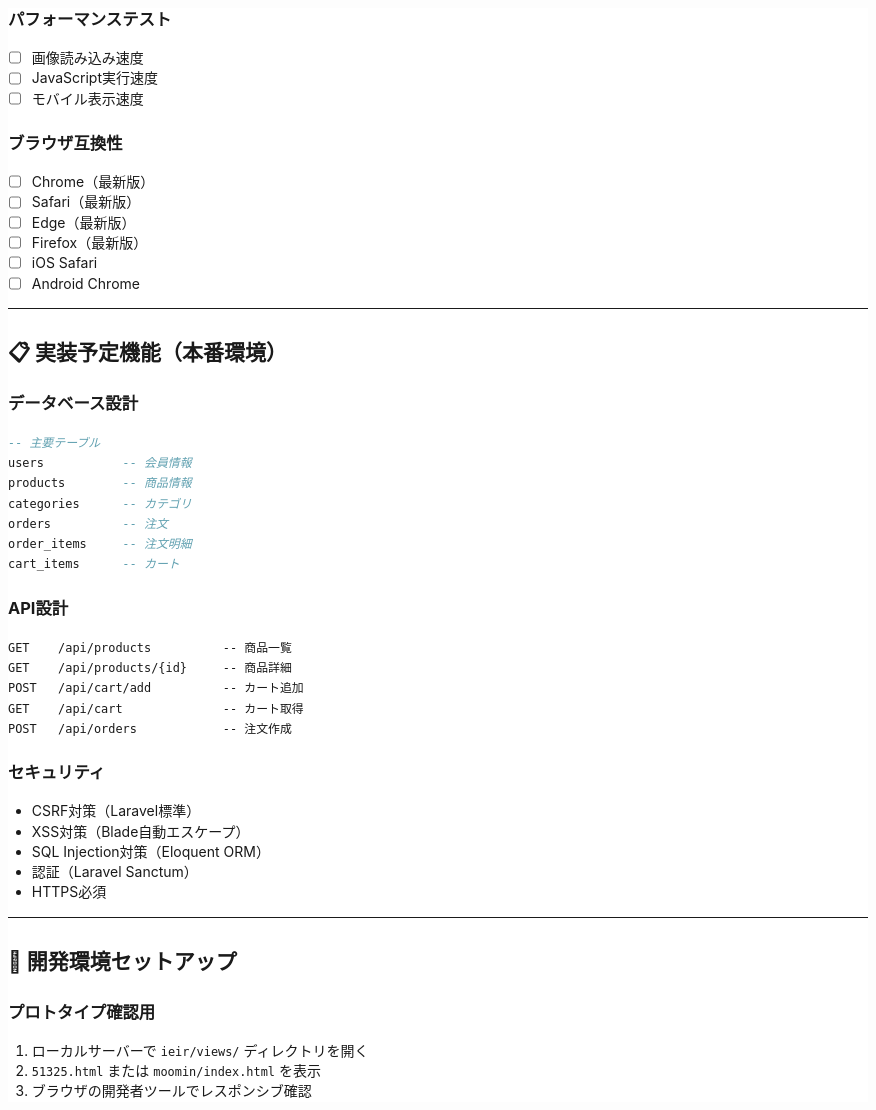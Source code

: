 ### パフォーマンステスト
- [ ] 画像読み込み速度
- [ ] JavaScript実行速度
- [ ] モバイル表示速度

### ブラウザ互換性
- [ ] Chrome（最新版）
- [ ] Safari（最新版）
- [ ] Edge（最新版）
- [ ] Firefox（最新版）
- [ ] iOS Safari
- [ ] Android Chrome

---

## 📋 実装予定機能（本番環境）

### データベース設計
```sql
-- 主要テーブル
users           -- 会員情報
products        -- 商品情報
categories      -- カテゴリ
orders          -- 注文
order_items     -- 注文明細
cart_items      -- カート
```

### API設計
```
GET    /api/products          -- 商品一覧
GET    /api/products/{id}     -- 商品詳細
POST   /api/cart/add          -- カート追加
GET    /api/cart              -- カート取得
POST   /api/orders            -- 注文作成
```

### セキュリティ
- CSRF対策（Laravel標準）
- XSS対策（Blade自動エスケープ）
- SQL Injection対策（Eloquent ORM）
- 認証（Laravel Sanctum）
- HTTPS必須

---

## 🔧 開発環境セットアップ

### プロトタイプ確認用
1. ローカルサーバーで `ieir/views/` ディレクトリを開く
2. `51325.html` または `moomin/index.html` を表示
3. ブラウザの開発者ツールでレスポンシブ確認
